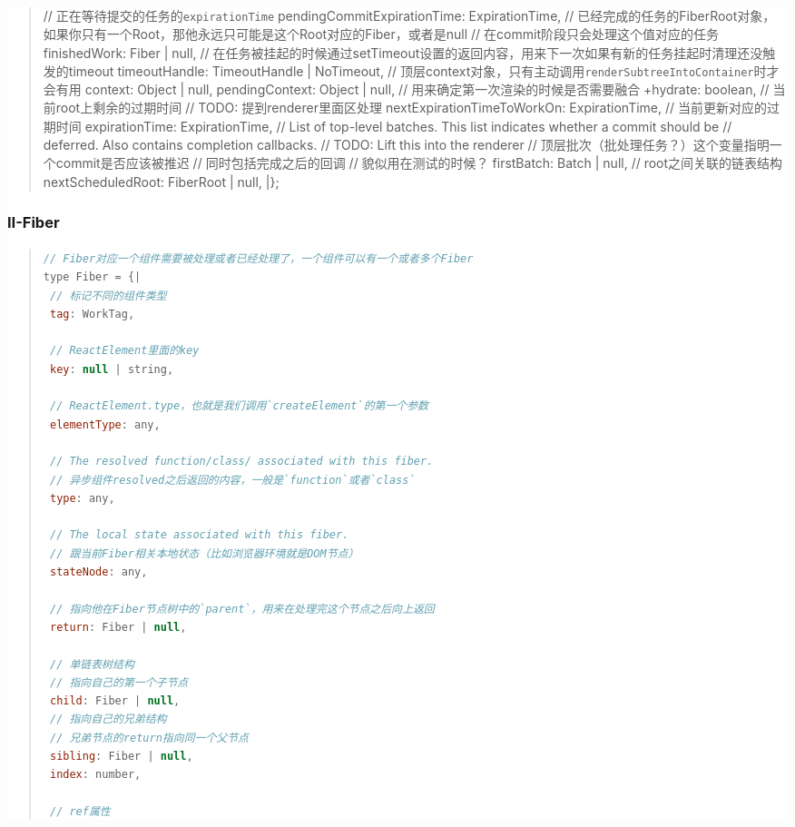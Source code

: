 >
>  // 正在等待提交的任务的`expirationTime`
>  pendingCommitExpirationTime: ExpirationTime,
>  // 已经完成的任务的FiberRoot对象，如果你只有一个Root，那他永远只可能是这个Root对应的Fiber，或者是null
>  // 在commit阶段只会处理这个值对应的任务
>  finishedWork: Fiber | null,
>  // 在任务被挂起的时候通过setTimeout设置的返回内容，用来下一次如果有新的任务挂起时清理还没触发的timeout
>  timeoutHandle: TimeoutHandle | NoTimeout,
>  // 顶层context对象，只有主动调用`renderSubtreeIntoContainer`时才会有用
>  context: Object | null,
>  pendingContext: Object | null,
>  // 用来确定第一次渲染的时候是否需要融合
>  +hydrate: boolean,
>  // 当前root上剩余的过期时间
>  // TODO: 提到renderer里面区处理
>  nextExpirationTimeToWorkOn: ExpirationTime,
>  // 当前更新对应的过期时间
>  expirationTime: ExpirationTime,
>  // List of top-level batches. This list indicates whether a commit should be
>  // deferred. Also contains completion callbacks.
>  // TODO: Lift this into the renderer
>  // 顶层批次（批处理任务？）这个变量指明一个commit是否应该被推迟
>  // 同时包括完成之后的回调
>  // 貌似用在测试的时候？
>  firstBatch: Batch | null,
>  // root之间关联的链表结构
>  nextScheduledRoot: FiberRoot | null,
>|};
>```

### Ⅱ-Fiber

>```js
>// Fiber对应一个组件需要被处理或者已经处理了，一个组件可以有一个或者多个Fiber
>type Fiber = {|
>  // 标记不同的组件类型
>  tag: WorkTag,
>
>  // ReactElement里面的key
>  key: null | string,
>
>  // ReactElement.type，也就是我们调用`createElement`的第一个参数
>  elementType: any,
>
>  // The resolved function/class/ associated with this fiber.
>  // 异步组件resolved之后返回的内容，一般是`function`或者`class`
>  type: any,
>
>  // The local state associated with this fiber.
>  // 跟当前Fiber相关本地状态（比如浏览器环境就是DOM节点）
>  stateNode: any,
>
>  // 指向他在Fiber节点树中的`parent`，用来在处理完这个节点之后向上返回
>  return: Fiber | null,
>
>  // 单链表树结构
>  // 指向自己的第一个子节点
>  child: Fiber | null,
>  // 指向自己的兄弟结构
>  // 兄弟节点的return指向同一个父节点
>  sibling: Fiber | null,
>  index: number,
>
>  // ref属性